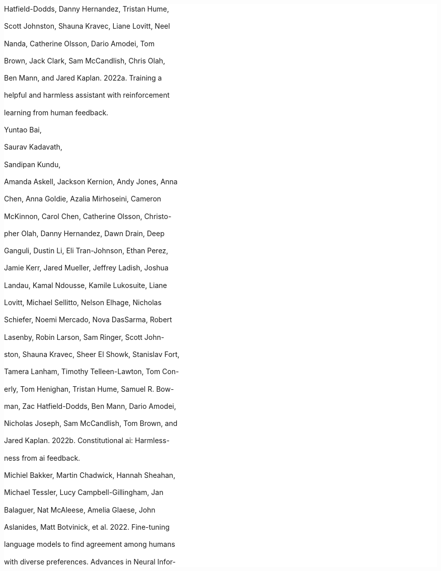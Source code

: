 Hatfield-Dodds, Danny Hernandez, Tristan Hume,

Scott Johnston, Shauna Kravec, Liane Lovitt, Neel

Nanda, Catherine Olsson, Dario Amodei, Tom

Brown, Jack Clark, Sam McCandlish, Chris Olah,

Ben Mann, and Jared Kaplan. 2022a. Training a

helpful and harmless assistant with reinforcement

learning from human feedback.

Yuntao Bai,

Saurav Kadavath,

Sandipan Kundu,

Amanda Askell, Jackson Kernion, Andy Jones, Anna

Chen, Anna Goldie, Azalia Mirhoseini, Cameron

McKinnon, Carol Chen, Catherine Olsson, Christo-

pher Olah, Danny Hernandez, Dawn Drain, Deep

Ganguli, Dustin Li, Eli Tran-Johnson, Ethan Perez,

Jamie Kerr, Jared Mueller, Jeffrey Ladish, Joshua

Landau, Kamal Ndousse, Kamile Lukosuite, Liane

Lovitt, Michael Sellitto, Nelson Elhage, Nicholas

Schiefer, Noemi Mercado, Nova DasSarma, Robert

Lasenby, Robin Larson, Sam Ringer, Scott John-

ston, Shauna Kravec, Sheer El Showk, Stanislav Fort,

Tamera Lanham, Timothy Telleen-Lawton, Tom Con-

erly, Tom Henighan, Tristan Hume, Samuel R. Bow-

man, Zac Hatfield-Dodds, Ben Mann, Dario Amodei,

Nicholas Joseph, Sam McCandlish, Tom Brown, and

Jared Kaplan. 2022b. Constitutional ai: Harmless-

ness from ai feedback.

Michiel Bakker, Martin Chadwick, Hannah Sheahan,

Michael Tessler, Lucy Campbell-Gillingham, Jan

Balaguer, Nat McAleese, Amelia Glaese, John

Aslanides, Matt Botvinick, et al. 2022. Fine-tuning

language models to find agreement among humans

with diverse preferences. Advances in Neural Infor-
